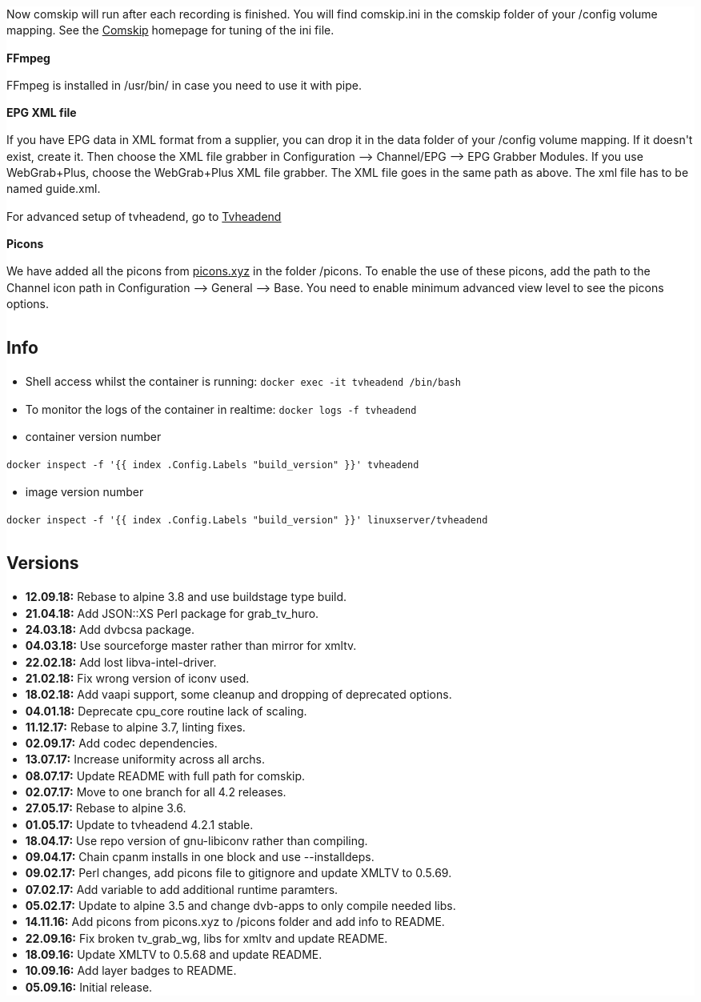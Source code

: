 Now comskip will run after each recording is finished. You will find comskip.ini in the comskip folder of your /config volume mapping. See the [Comskip](http://www.kaashoek.com/comskip/) homepage for tuning of the ini file.


**FFmpeg**

FFmpeg is installed in /usr/bin/ in case you need to use it with pipe.

**EPG XML file**

If you have EPG data in XML format from a supplier, you can drop it in the data folder of your /config volume mapping. If it doesn't exist, create it. Then choose the XML file grabber in Configuration --> Channel/EPG --> EPG Grabber Modules.
If you use WebGrab+Plus, choose the WebGrab+Plus XML file grabber. The XML file goes in the same path as above.
The xml file has to be named guide.xml.

For advanced setup of tvheadend, go to [Tvheadend][appurl]

**Picons**

We have added all the picons from [picons.xyz](https://picons.xyz/) in the folder /picons. To enable the use of these picons, add the path to the Channel icon path in Configuration --> General --> Base.
You need to enable minimum advanced view level to see the picons options.

## Info

* Shell access whilst the container is running: `docker exec -it tvheadend /bin/bash`
* To monitor the logs of the container in realtime: `docker logs -f tvheadend`

* container version number 

`docker inspect -f '{{ index .Config.Labels "build_version" }}' tvheadend`

* image version number

`docker inspect -f '{{ index .Config.Labels "build_version" }}' linuxserver/tvheadend`

## Versions

+ **12.09.18:** Rebase to alpine 3.8 and use buildstage type build.
+ **21.04.18:** Add JSON::XS Perl package for grab_tv_huro.
+ **24.03.18:** Add dvbcsa package.
+ **04.03.18:** Use sourceforge master rather than mirror for xmltv.
+ **22.02.18:** Add lost libva-intel-driver.
+ **21.02.18:** Fix wrong version of iconv used.
+ **18.02.18:** Add vaapi support, some cleanup and dropping of deprecated options.
+ **04.01.18:** Deprecate cpu_core routine lack of scaling.
+ **11.12.17:** Rebase to alpine 3.7, linting fixes.
+ **02.09.17:** Add codec dependencies.
+ **13.07.17:** Increase uniformity across all archs.
+ **08.07.17:** Update README with full path for comskip.
+ **02.07.17:** Move to one branch for all 4.2 releases.
+ **27.05.17:** Rebase to alpine 3.6.
+ **01.05.17:** Update to tvheadend 4.2.1 stable.
+ **18.04.17:** Use repo version of gnu-libiconv rather than compiling.
+ **09.04.17:** Chain cpanm installs in one block and use --installdeps.
+ **09.02.17:** Perl changes, add picons file to gitignore and update XMLTV to 0.5.69.
+ **07.02.17:** Add variable to add additional runtime paramters.
+ **05.02.17:** Update to alpine 3.5 and change dvb-apps to only compile needed libs.
+ **14.11.16:** Add picons from picons.xyz to /picons folder and add info to README.
+ **22.09.16:** Fix broken tv_grab_wg, libs for xmltv and update README.
+ **18.09.16:** Update XMLTV to 0.5.68 and update README.
+ **10.09.16:** Add layer badges to README.
+ **05.09.16:** Initial release.


[linuxserverurl]: https://linuxserver.io
[forumurl]: https://forum.linuxserver.io
[ircurl]: https://www.linuxserver.io/irc/
[podcasturl]: https://www.linuxserver.io/podcast/
[appurl]: https://www.tvheadend.org/
[hub]: https://hub.docker.com/r/linuxserver/tvheadend/